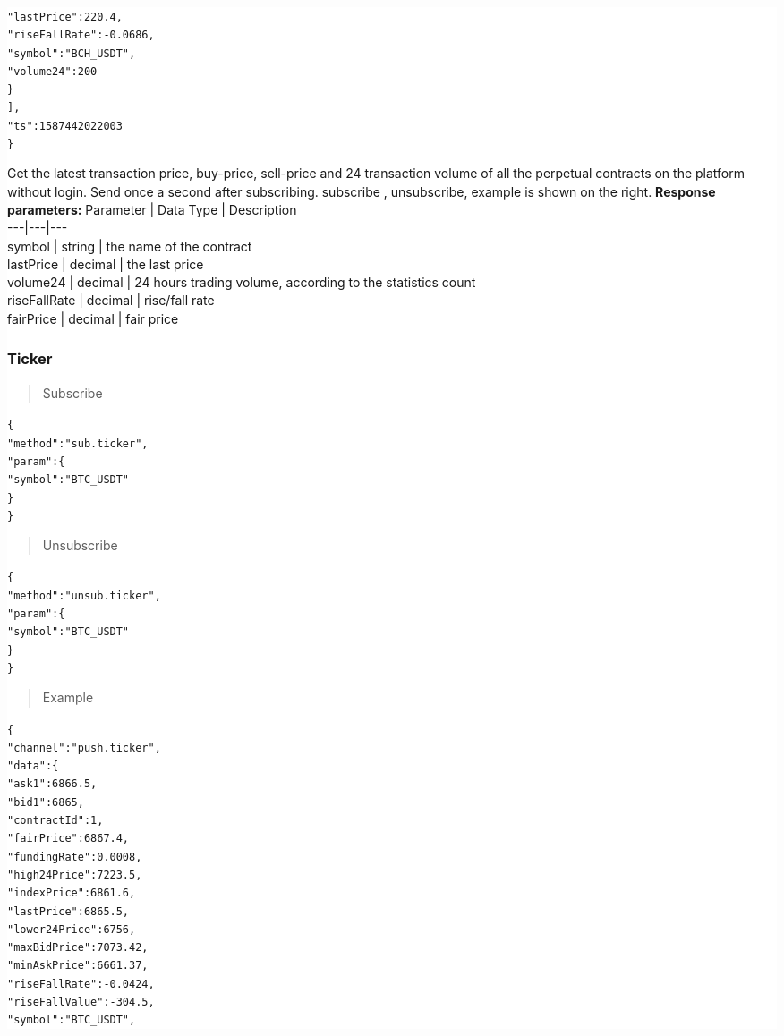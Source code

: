 ```
"lastPrice":220.4,  
"riseFallRate":-0.0686,  
"symbol":"BCH_USDT",  
"volume24":200  
}  
],  
"ts":1587442022003  
}  

```

Get the latest transaction price, buy-price, sell-price and 24 transaction volume of all the perpetual contracts on the platform without login. Send once a second after subscribing.
subscribe , unsubscribe, example is shown on the right.
**Response parameters:**
Parameter | Data Type | Description  
---|---|---  
symbol | string | the name of the contract  
lastPrice | decimal | the last price  
volume24 | decimal | 24 hours trading volume, according to the statistics count  
riseFallRate | decimal | rise/fall rate  
fairPrice | decimal | fair price  
### Ticker[​](https://www.mexc.com/api-docs/futures/websocket-api#ticker "Direct link to Ticker")
> Subscribe
```
{  
"method":"sub.ticker",  
"param":{  
"symbol":"BTC_USDT"  
}  
}  

```

> Unsubscribe
```
{  
"method":"unsub.ticker",  
"param":{  
"symbol":"BTC_USDT"  
}  
}  

```

> Example
```
{  
"channel":"push.ticker",  
"data":{  
"ask1":6866.5,  
"bid1":6865,  
"contractId":1,  
"fairPrice":6867.4,  
"fundingRate":0.0008,  
"high24Price":7223.5,  
"indexPrice":6861.6,  
"lastPrice":6865.5,  
"lower24Price":6756,  
"maxBidPrice":7073.42,  
"minAskPrice":6661.37,  
"riseFallRate":-0.0424,  
"riseFallValue":-304.5,  
"symbol":"BTC_USDT",  
```